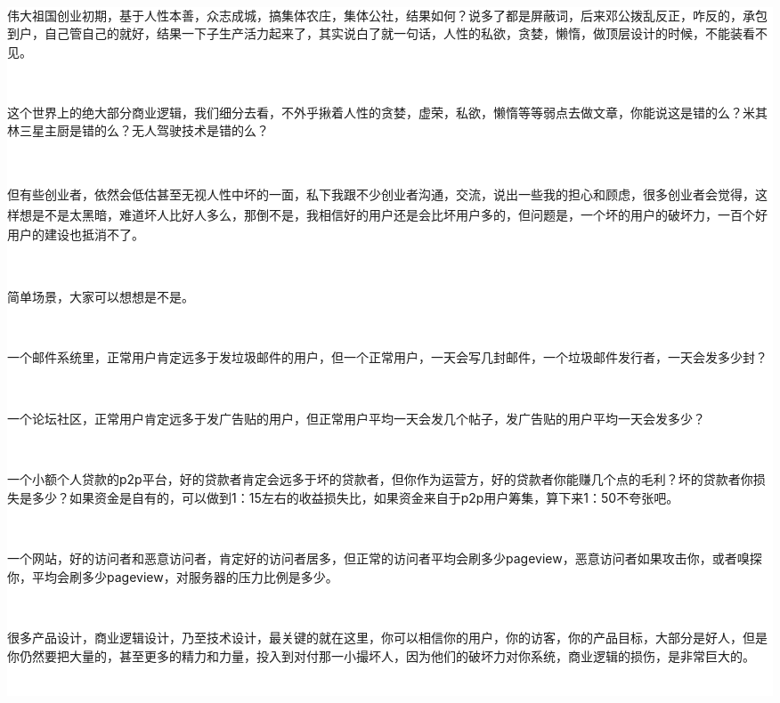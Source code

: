 </p>
<p>
         伟大祖国创业初期，基于人性本善，众志成城，搞集体农庄，集体公社，结果如何？说多了都是屏蔽词，后来邓公拨乱反正，咋反的，承包到户，自己管自己的就好，结果一下子生产活力起来了，其实说白了就一句话，人性的私欲，贪婪，懒惰，做顶层设计的时候，不能装看不见。
        </p>
<p>
<br/>
</p>
<p>
         这个世界上的绝大部分商业逻辑，我们细分去看，不外乎揪着人性的贪婪，虚荣，私欲，懒惰等等弱点去做文章，你能说这是错的么？米其林三星主厨是错的么？无人驾驶技术是错的么？
        </p>
<p>
<span style="line-height: 1.6;">
<br/>
</span>
</p>
<p>
<span style="line-height: 1.6;">
          但有些创业者，依然会低估甚至无视人性中坏的一面，私下我跟不少创业者沟通，交流，说出一些我的担心和顾虑，很多创业者会觉得，这样想是不是太黑暗，难道坏人比好人多么，那倒不是，我相信好的用户还是会比坏用户多的，但问题是，一个坏的用户的破坏力，一百个好用户的建设也抵消不了。
         </span>
</p>
<p>
<br/>
</p>
<p>
         简单场景，大家可以想想是不是。
        </p>
<p>
<br/>
</p>
<p>
         一个邮件系统里，正常用户肯定远多于发垃圾邮件的用户，但一个正常用户，一天会写几封邮件，一个垃圾邮件发行者，一天会发多少封？
        </p>
<p>
<br/>
</p>
<p>
         一个论坛社区，正常用户肯定远多于发广告贴的用户，但正常用户平均一天会发几个帖子，发广告贴的用户平均一天会发多少？
        </p>
<p>
<br/>
</p>
<p>
         一个小额个人贷款的p2p平台，好的贷款者肯定会远多于坏的贷款者，但你作为运营方，好的贷款者你能赚几个点的毛利？坏的贷款者你损失是多少？如果资金是自有的，可以做到1：15左右的收益损失比，如果资金来自于p2p用户筹集，算下来1：50不夸张吧。
        </p>
<p>
<br/>
</p>
<p>
         一个网站，好的访问者和恶意访问者，肯定好的访问者居多，但正常的访问者平均会刷多少pageview，恶意访问者如果攻击你，或者嗅探你，平均会刷多少pageview，对服务器的压力比例是多少。
        </p>
<p>
<br/>
</p>
<p>
         很多产品设计，商业逻辑设计，乃至技术设计，最关键的就在这里，你可以相信你的用户，你的访客，你的产品目标，大部分是好人，但是你仍然要把大量的，甚至更多的精力和力量，投入到对付那一小撮坏人，因为他们的破坏力对你系统，商业逻辑的损伤，是非常巨大的。
        </p>
<p>
<br/>
</p>
<p>